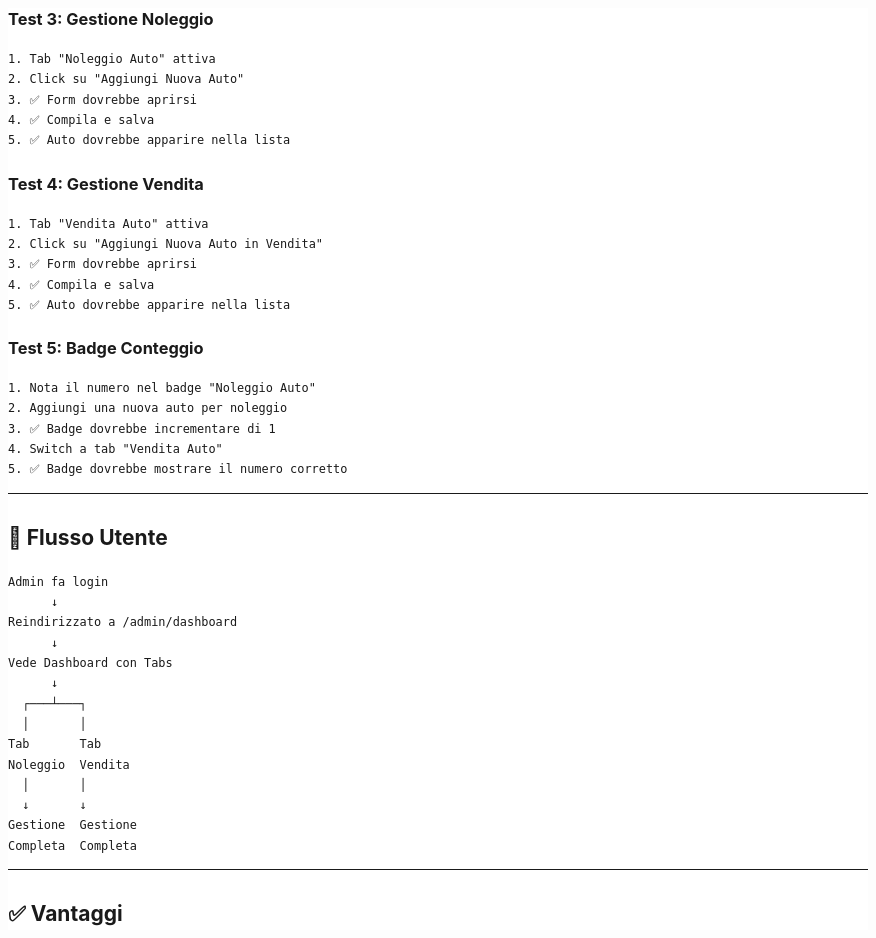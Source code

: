 ### Test 3: Gestione Noleggio
```
1. Tab "Noleggio Auto" attiva
2. Click su "Aggiungi Nuova Auto"
3. ✅ Form dovrebbe aprirsi
4. ✅ Compila e salva
5. ✅ Auto dovrebbe apparire nella lista
```

### Test 4: Gestione Vendita
```
1. Tab "Vendita Auto" attiva
2. Click su "Aggiungi Nuova Auto in Vendita"
3. ✅ Form dovrebbe aprirsi
4. ✅ Compila e salva
5. ✅ Auto dovrebbe apparire nella lista
```

### Test 5: Badge Conteggio
```
1. Nota il numero nel badge "Noleggio Auto"
2. Aggiungi una nuova auto per noleggio
3. ✅ Badge dovrebbe incrementare di 1
4. Switch a tab "Vendita Auto"
5. ✅ Badge dovrebbe mostrare il numero corretto
```

---

## 🔄 Flusso Utente

```
Admin fa login
      ↓
Reindirizzato a /admin/dashboard
      ↓
Vede Dashboard con Tabs
      ↓
  ┌───┴───┐
  │       │
Tab       Tab
Noleggio  Vendita
  │       │
  ↓       ↓
Gestione  Gestione
Completa  Completa
```

---

## ✅ Vantaggi
